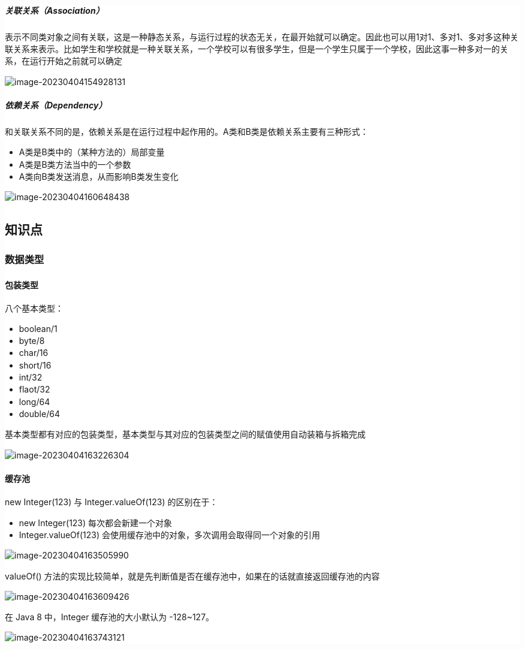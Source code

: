 ##### 关联关系（Association）

表示不同类对象之间有关联，这是一种静态关系，与运行过程的状态无关，在最开始就可以确定。因此也可以用1对1、多对1、多对多这种关联关系来表示。比如学生和学校就是一种关联关系，一个学校可以有很多学生，但是一个学生只属于一个学校，因此这事一种多对一的关系，在运行开始之前就可以确定

![image-20230404154928131](E:\IdeaProject\JDK\notes\projectImg\image-20230404154928131.png) 

##### 依赖关系（Dependency）

和关联关系不同的是，依赖关系是在运行过程中起作用的。A类和B类是依赖关系主要有三种形式：

- A类是B类中的（某种方法的）局部变量
- A类是B类方法当中的一个参数
- A类向B类发送消息，从而影响B类发生变化

![image-20230404160648438](E:\IdeaProject\JDK\notes\projectImg\image-20230404160648438.png) 

## 知识点

### 数据类型

#### 包装类型

八个基本类型：

- boolean/1
- byte/8
- char/16
- short/16
- int/32
- flaot/32
- long/64
- double/64

基本类型都有对应的包装类型，基本类型与其对应的包装类型之间的赋值使用自动装箱与拆箱完成

![image-20230404163226304](E:\IdeaProject\JDK\notes\projectImg\image-20230404163226304.png) 

#### 缓存池

new Integer(123) 与 Integer.valueOf(123) 的区别在于：

- new Integer(123) 每次都会新建一个对象
- Integer.valueOf(123) 会使用缓存池中的对象，多次调用会取得同一个对象的引用

![image-20230404163505990](E:\IdeaProject\JDK\notes\projectImg\image-20230404163505990.png) 

valueOf() 方法的实现比较简单，就是先判断值是否在缓存池中，如果在的话就直接返回缓存池的内容

![image-20230404163609426](E:\IdeaProject\JDK\notes\projectImg\image-20230404163609426.png) 

在 Java 8 中，Integer 缓存池的大小默认为 -128~127。

![image-20230404163743121](E:\IdeaProject\JDK\notes\projectImg\image-20230404163743121.png) 
